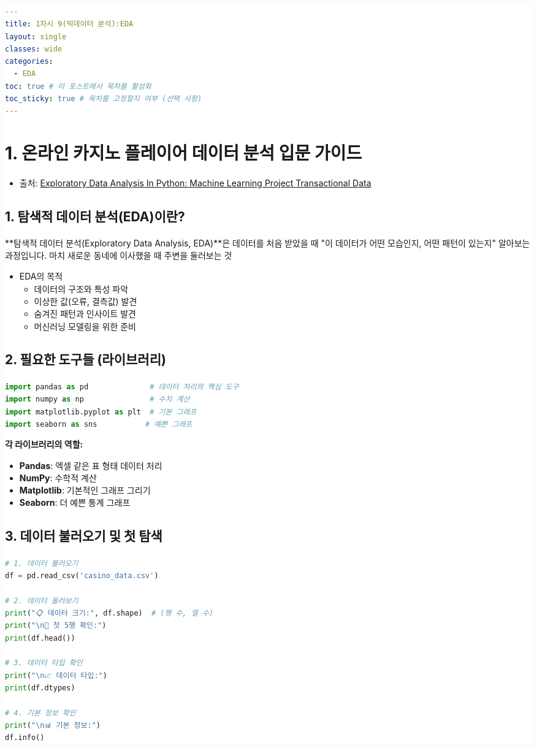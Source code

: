```yaml
---
title: 1차시 9(빅데이터 분석):EDA
layout: single
classes: wide
categories:
  - EDA
toc: true # 이 포스트에서 목차를 활성화
toc_sticky: true # 목차를 고정할지 여부 (선택 사항)
---
```


# 1. 온라인 카지노 플레이어 데이터 분석 입문 가이드

- 출처: [Exploratory Data Analysis In Python: Machine Learning Project Transactional Data](https://www.youtube.com/watch?v=Pi_OcqLzF64)
## 1. 탐색적 데이터 분석(EDA)이란?

**탐색적 데이터 분석(Exploratory Data Analysis, EDA)**은 데이터를 처음 받았을 때 "이 데이터가 어떤 모습인지, 어떤 패턴이 있는지" 알아보는 과정입니다. 마치 새로운 동네에 이사했을 때 주변을 둘러보는 것

* EDA의 목적
  - 데이터의 구조와 특성 파악
  - 이상한 값(오류, 결측값) 발견
  - 숨겨진 패턴과 인사이트 발견
  - 머신러닝 모델링을 위한 준비

## 2. 필요한 도구들 (라이브러리)

```python
import pandas as pd              # 데이터 처리의 핵심 도구
import numpy as np               # 수치 계산
import matplotlib.pyplot as plt  # 기본 그래프
import seaborn as sns           # 예쁜 그래프

```

**각 라이브러리의 역할:**
- **Pandas**: 엑셀 같은 표 형태 데이터 처리
- **NumPy**: 수학적 계산
- **Matplotlib**: 기본적인 그래프 그리기
- **Seaborn**: 더 예쁜 통계 그래프

## 3. 데이터 불러오기 및 첫 탐색

```python
# 1. 데이터 불러오기
df = pd.read_csv('casino_data.csv')

# 2. 데이터 둘러보기
print("📋 데이터 크기:", df.shape)  # (행 수, 열 수)
print("\n👀 첫 5행 확인:")
print(df.head())

# 3. 데이터 타입 확인
print("\n📈 데이터 타입:")
print(df.dtypes)

# 4. 기본 정보 확인
print("\n📊 기본 정보:")
df.info()
```

